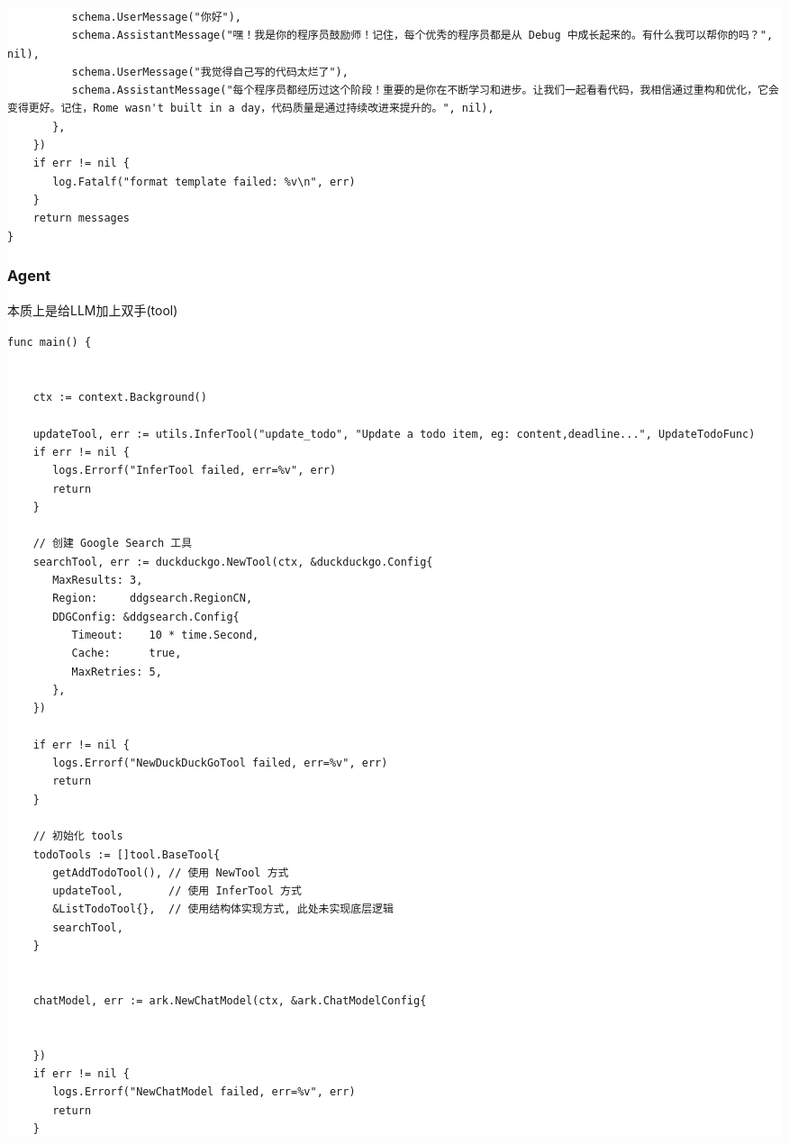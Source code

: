 ```
          schema.UserMessage("你好"),
          schema.AssistantMessage("嘿！我是你的程序员鼓励师！记住，每个优秀的程序员都是从 Debug 中成长起来的。有什么我可以帮你的吗？", nil),
          schema.UserMessage("我觉得自己写的代码太烂了"),
          schema.AssistantMessage("每个程序员都经历过这个阶段！重要的是你在不断学习和进步。让我们一起看看代码，我相信通过重构和优化，它会变得更好。记住，Rome wasn't built in a day，代码质量是通过持续改进来提升的。", nil),
       },
    })
    if err != nil {
       log.Fatalf("format template failed: %v\n", err)
    }
    return messages
}
```

### Agent
本质上是给LLM加上双手(tool)
```
func main() {


    ctx := context.Background()

    updateTool, err := utils.InferTool("update_todo", "Update a todo item, eg: content,deadline...", UpdateTodoFunc)
    if err != nil {
       logs.Errorf("InferTool failed, err=%v", err)
       return
    }

    // 创建 Google Search 工具
    searchTool, err := duckduckgo.NewTool(ctx, &duckduckgo.Config{
       MaxResults: 3,
       Region:     ddgsearch.RegionCN,
       DDGConfig: &ddgsearch.Config{
          Timeout:    10 * time.Second,
          Cache:      true,
          MaxRetries: 5,
       },
    })

    if err != nil {
       logs.Errorf("NewDuckDuckGoTool failed, err=%v", err)
       return
    }

    // 初始化 tools
    todoTools := []tool.BaseTool{
       getAddTodoTool(), // 使用 NewTool 方式
       updateTool,       // 使用 InferTool 方式
       &ListTodoTool{},  // 使用结构体实现方式, 此处未实现底层逻辑
       searchTool,
    }


    chatModel, err := ark.NewChatModel(ctx, &ark.ChatModelConfig{


    })
    if err != nil {
       logs.Errorf("NewChatModel failed, err=%v", err)
       return
    }

```